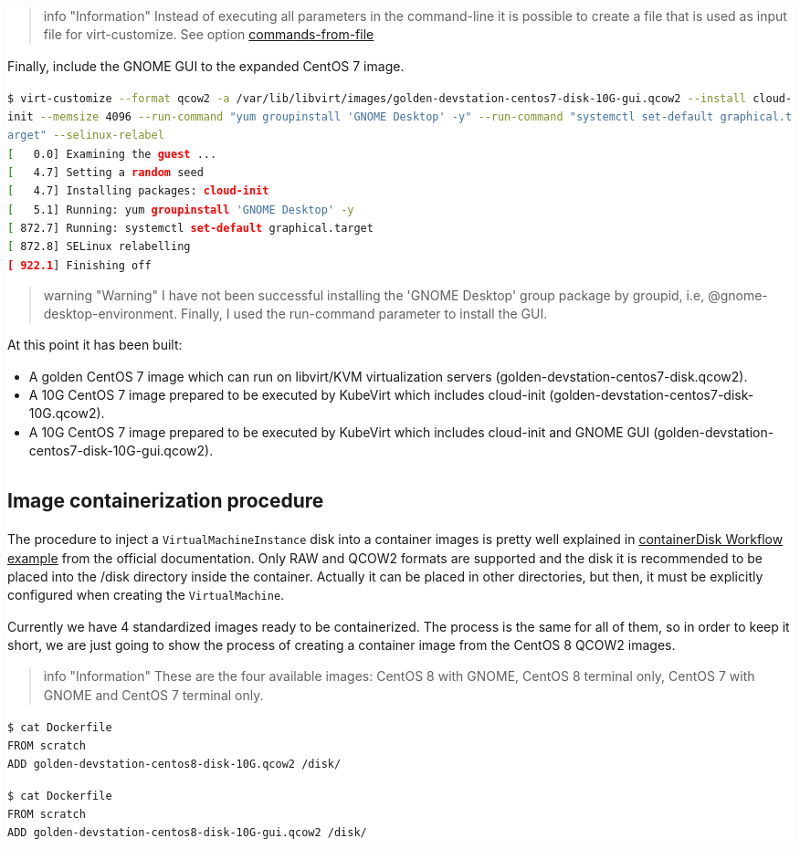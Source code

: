> info "Information"
> Instead of executing all parameters in the command-line it is possible to create a file that is used as input file for virt-customize. See option [commands-from-file](http://libguestfs.org/virt-customize.1.html)

Finally, include the GNOME GUI to the expanded CentOS 7 image.

```sh
$ virt-customize --format qcow2 -a /var/lib/libvirt/images/golden-devstation-centos7-disk-10G-gui.qcow2 --install cloud-init --memsize 4096 --run-command "yum groupinstall 'GNOME Desktop' -y" --run-command "systemctl set-default graphical.target" --selinux-relabel
[   0.0] Examining the guest ...
[   4.7] Setting a random seed
[   4.7] Installing packages: cloud-init
[   5.1] Running: yum groupinstall 'GNOME Desktop' -y
[ 872.7] Running: systemctl set-default graphical.target
[ 872.8] SELinux relabelling
[ 922.1] Finishing off
```

> warning "Warning"
> I have not been successful installing the 'GNOME Desktop' group package by groupid, i.e, @gnome-desktop-environment. Finally, I used the run-command parameter to install the GUI.

At this point it has been built:

- A golden CentOS 7 image which can run on libvirt/KVM virtualization servers (golden-devstation-centos7-disk.qcow2).
- A 10G CentOS 7 image prepared to be executed by KubeVirt which includes cloud-init (golden-devstation-centos7-disk-10G.qcow2).
- A 10G CentOS 7 image prepared to be executed by KubeVirt which includes cloud-init and GNOME GUI (golden-devstation-centos7-disk-10G-gui.qcow2).

## Image containerization procedure

The procedure to inject a `VirtualMachineInstance` disk into a container images is pretty well explained in [containerDisk Workflow example](https://kubevirt.io/user-guide/#/creation/disks-and-volumes?) from the official documentation. Only RAW and QCOW2 formats are supported and the disk it is recommended to be placed into the /disk directory inside the container. Actually it can be placed in other directories, but then, it must be explicitly configured when creating the `VirtualMachine`.

Currently we have 4 standardized images ready to be containerized. The process is the same for all of them, so in order to keep it short, we are just going to show the process of creating a container image from the CentOS 8 QCOW2 images.

> info "Information"
> These are the four available images: CentOS 8 with GNOME, CentOS 8 terminal only, CentOS 7 with GNOME and CentOS 7 terminal only.

```sh
$ cat Dockerfile
FROM scratch
ADD golden-devstation-centos8-disk-10G.qcow2 /disk/
```

```sh
$ cat Dockerfile
FROM scratch
ADD golden-devstation-centos8-disk-10G-gui.qcow2 /disk/
```
